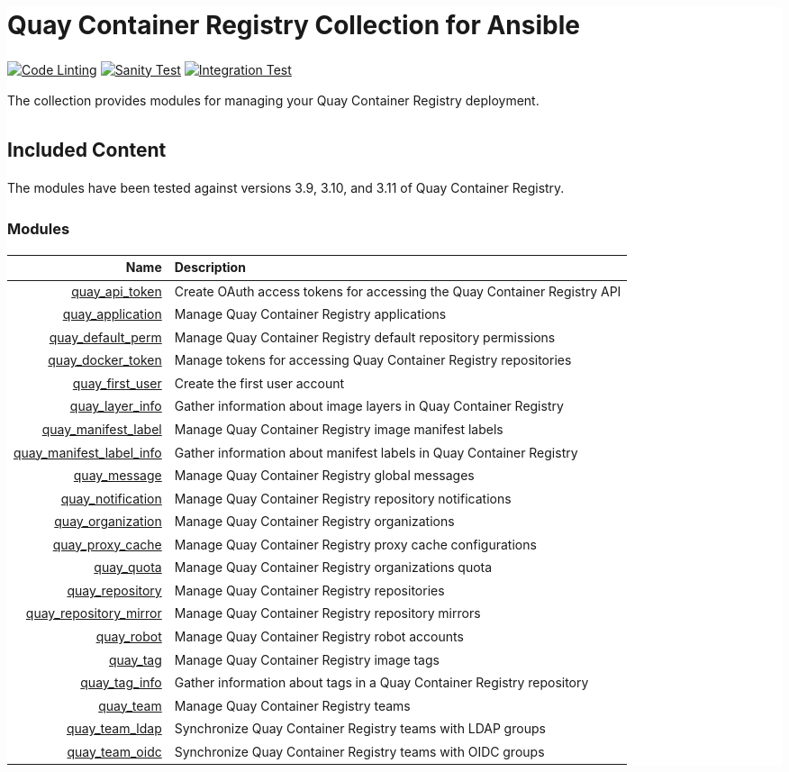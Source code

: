 # Quay Container Registry Collection for Ansible

[![Code Linting](https://github.com/redhat-cop/quay_configuration/actions/workflows/pre-commit.yml/badge.svg)](https://github.com/redhat-cop/quay_configuration/actions/workflows/pre-commit.yml)
[![Sanity Test](https://github.com/redhat-cop/quay_configuration/actions/workflows/ansible-sanity.yml/badge.svg)](https://github.com/redhat-cop/quay_configuration/actions/workflows/ansible-sanity.yml)
[![Integration Test](https://github.com/redhat-cop/quay_configuration/actions/workflows/ansible-integration.yml/badge.svg)](https://github.com/redhat-cop/quay_configuration/actions/workflows/ansible-integration.yml)


The collection provides modules for managing your Quay Container Registry deployment.

## Included Content

The modules have been tested against versions 3.9, 3.10, and 3.11 of Quay Container Registry.

### Modules
Name | Description
---: | :---
[quay_api_token](https://github.com/redhat-cop/quay_configuration/blob/main/docs/quay_api_token_module.rst) |  Create OAuth access tokens for accessing the Quay Container Registry API
[quay_application](https://github.com/redhat-cop/quay_configuration/blob/main/docs/quay_application_module.rst) |  Manage Quay Container Registry applications
[quay_default_perm](https://github.com/redhat-cop/quay_configuration/blob/main/docs/quay_default_perm_module.rst) |  Manage Quay Container Registry default repository permissions
[quay_docker_token](https://github.com/redhat-cop/quay_configuration/blob/main/docs/quay_docker_token_module.rst) |  Manage tokens for accessing Quay Container Registry repositories
[quay_first_user](https://github.com/redhat-cop/quay_configuration/blob/main/docs/quay_first_user_module.rst) |  Create the first user account
[quay_layer_info](https://github.com/redhat-cop/quay_configuration/blob/main/docs/quay_layer_info_module.rst) |  Gather information about image layers in Quay Container Registry
[quay_manifest_label](https://github.com/redhat-cop/quay_configuration/blob/main/docs/quay_manifest_label_module.rst) |  Manage Quay Container Registry image manifest labels
[quay_manifest_label_info](https://github.com/redhat-cop/quay_configuration/blob/main/docs/quay_manifest_label_info_module.rst) |  Gather information about manifest labels in Quay Container Registry
[quay_message](https://github.com/redhat-cop/quay_configuration/blob/main/docs/quay_message_module.rst) |  Manage Quay Container Registry global messages
[quay_notification](https://github.com/redhat-cop/quay_configuration/blob/main/docs/quay_notification_module.rst) |  Manage Quay Container Registry repository notifications
[quay_organization](https://github.com/redhat-cop/quay_configuration/blob/main/docs/quay_organization_module.rst) |  Manage Quay Container Registry organizations
[quay_proxy_cache](https://github.com/redhat-cop/quay_configuration/blob/main/docs/quay_proxy_cache_module.rst) |  Manage Quay Container Registry proxy cache configurations
[quay_quota](https://github.com/redhat-cop/quay_configuration/blob/main/docs/quay_quota_module.rst) |  Manage Quay Container Registry organizations quota
[quay_repository](https://github.com/redhat-cop/quay_configuration/blob/main/docs/quay_repository_module.rst) |  Manage Quay Container Registry repositories
[quay_repository_mirror](https://github.com/redhat-cop/quay_configuration/blob/main/docs/quay_repository_mirror_module.rst) |  Manage Quay Container Registry repository mirrors
[quay_robot](https://github.com/redhat-cop/quay_configuration/blob/main/docs/quay_robot_module.rst) |  Manage Quay Container Registry robot accounts
[quay_tag](https://github.com/redhat-cop/quay_configuration/blob/main/docs/quay_tag_module.rst) | Manage Quay Container Registry image tags
[quay_tag_info](https://github.com/redhat-cop/quay_configuration/blob/main/docs/quay_tag_info_module.rst) |  Gather information about tags in a Quay Container Registry repository
[quay_team](https://github.com/redhat-cop/quay_configuration/blob/main/docs/quay_team_module.rst) |  Manage Quay Container Registry teams
[quay_team_ldap](https://github.com/redhat-cop/quay_configuration/blob/main/docs/quay_team_ldap_module.rst) |  Synchronize Quay Container Registry teams with LDAP groups
[quay_team_oidc](https://github.com/redhat-cop/quay_configuration/blob/main/docs/quay_team_oidc_module.rst) |  Synchronize Quay Container Registry teams with OIDC groups
